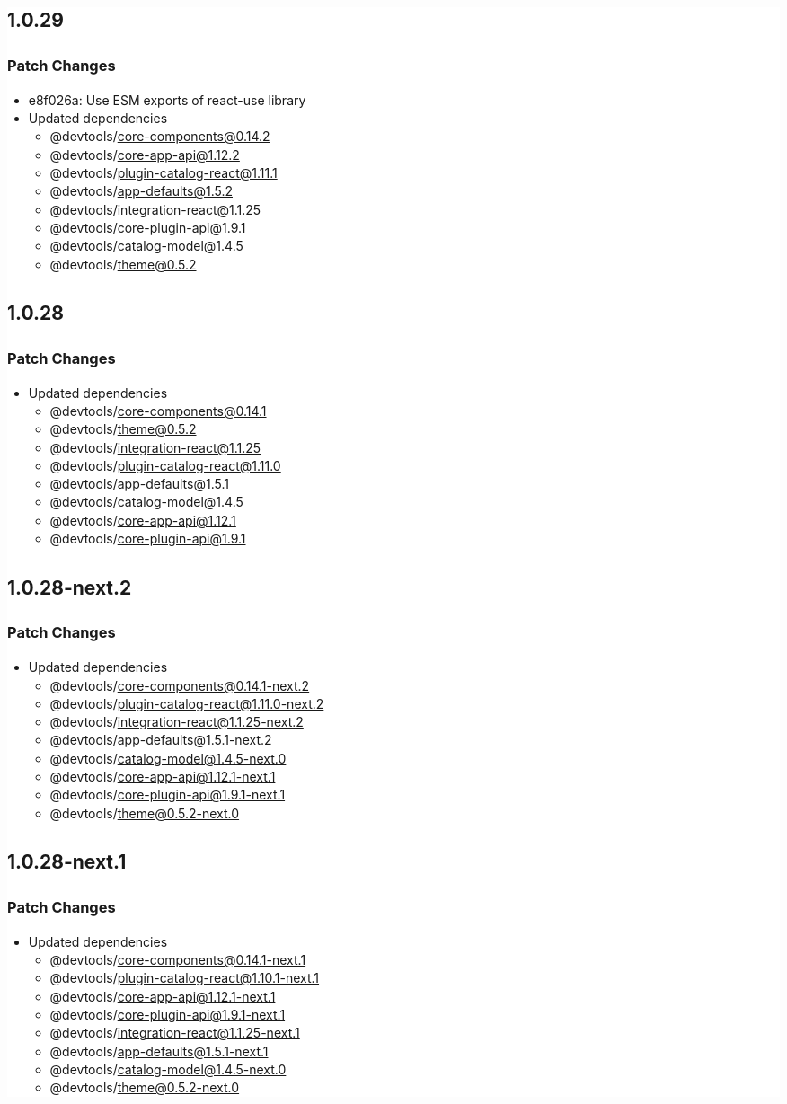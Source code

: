 ## 1.0.29

### Patch Changes

- e8f026a: Use ESM exports of react-use library
- Updated dependencies
  - @devtools/core-components@0.14.2
  - @devtools/core-app-api@1.12.2
  - @devtools/plugin-catalog-react@1.11.1
  - @devtools/app-defaults@1.5.2
  - @devtools/integration-react@1.1.25
  - @devtools/core-plugin-api@1.9.1
  - @devtools/catalog-model@1.4.5
  - @devtools/theme@0.5.2

## 1.0.28

### Patch Changes

- Updated dependencies
  - @devtools/core-components@0.14.1
  - @devtools/theme@0.5.2
  - @devtools/integration-react@1.1.25
  - @devtools/plugin-catalog-react@1.11.0
  - @devtools/app-defaults@1.5.1
  - @devtools/catalog-model@1.4.5
  - @devtools/core-app-api@1.12.1
  - @devtools/core-plugin-api@1.9.1

## 1.0.28-next.2

### Patch Changes

- Updated dependencies
  - @devtools/core-components@0.14.1-next.2
  - @devtools/plugin-catalog-react@1.11.0-next.2
  - @devtools/integration-react@1.1.25-next.2
  - @devtools/app-defaults@1.5.1-next.2
  - @devtools/catalog-model@1.4.5-next.0
  - @devtools/core-app-api@1.12.1-next.1
  - @devtools/core-plugin-api@1.9.1-next.1
  - @devtools/theme@0.5.2-next.0

## 1.0.28-next.1

### Patch Changes

- Updated dependencies
  - @devtools/core-components@0.14.1-next.1
  - @devtools/plugin-catalog-react@1.10.1-next.1
  - @devtools/core-app-api@1.12.1-next.1
  - @devtools/core-plugin-api@1.9.1-next.1
  - @devtools/integration-react@1.1.25-next.1
  - @devtools/app-defaults@1.5.1-next.1
  - @devtools/catalog-model@1.4.5-next.0
  - @devtools/theme@0.5.2-next.0
